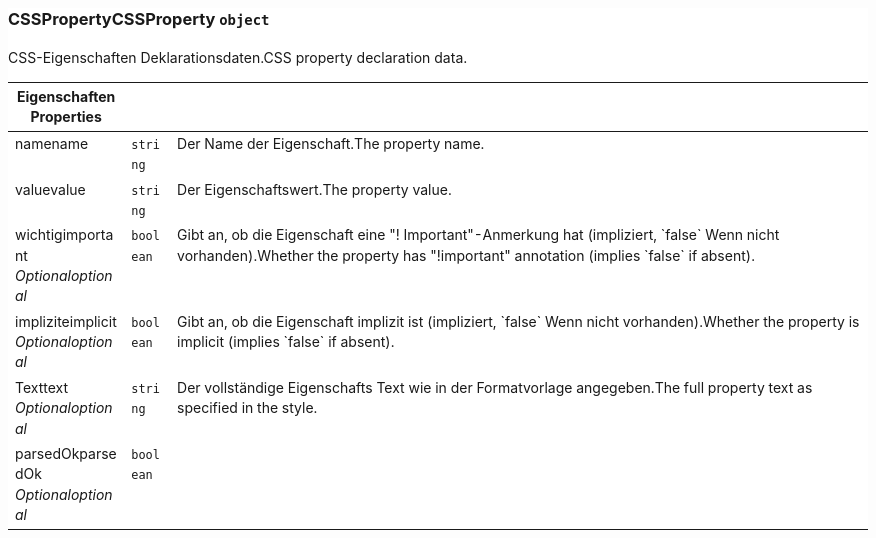 
### <a name="cssproperty"></a> <span data-ttu-id="ad881-283">CSSProperty</span><span class="sxs-lookup"><span data-stu-id="ad881-283">CSSProperty</span></span> `object`

<span data-ttu-id="ad881-284">CSS-Eigenschaften Deklarationsdaten.</span><span class="sxs-lookup"><span data-stu-id="ad881-284">CSS property declaration data.</span></span>

<table>
    <thead>
        <tr>
            <th><span data-ttu-id="ad881-285">Eigenschaften</span><span class="sxs-lookup"><span data-stu-id="ad881-285">Properties</span></span></th>
            <th></th>
            <th></th>
        </tr>
    </thead>
    <tbody>
        <tr>
            <td><span data-ttu-id="ad881-286">name</span><span class="sxs-lookup"><span data-stu-id="ad881-286">name</span></span></td>
            <td><code class="flyout">string</code></td>
            <td><span data-ttu-id="ad881-287">Der Name der Eigenschaft.</span><span class="sxs-lookup"><span data-stu-id="ad881-287">The property name.</span></span></td>
        </tr>
        <tr>
            <td><span data-ttu-id="ad881-288">value</span><span class="sxs-lookup"><span data-stu-id="ad881-288">value</span></span></td>
            <td><code class="flyout">string</code></td>
            <td><span data-ttu-id="ad881-289">Der Eigenschaftswert.</span><span class="sxs-lookup"><span data-stu-id="ad881-289">The property value.</span></span></td>
        </tr>
        <tr>
            <td><span data-ttu-id="ad881-290">wichtig</span><span class="sxs-lookup"><span data-stu-id="ad881-290">important</span></span> <br /> <i><span data-ttu-id="ad881-291">Optional</span><span class="sxs-lookup"><span data-stu-id="ad881-291">optional</span></span></i></td>
            <td><code class="flyout">boolean</code></td>
            <td><span data-ttu-id="ad881-292">Gibt an, ob die Eigenschaft eine "! Important"-Anmerkung hat (impliziert, `false` Wenn nicht vorhanden).</span><span class="sxs-lookup"><span data-stu-id="ad881-292">Whether the property has "!important" annotation (implies `false` if absent).</span></span></td>
        </tr>
        <tr>
            <td><span data-ttu-id="ad881-293">implizite</span><span class="sxs-lookup"><span data-stu-id="ad881-293">implicit</span></span> <br /> <i><span data-ttu-id="ad881-294">Optional</span><span class="sxs-lookup"><span data-stu-id="ad881-294">optional</span></span></i></td>
            <td><code class="flyout">boolean</code></td>
            <td><span data-ttu-id="ad881-295">Gibt an, ob die Eigenschaft implizit ist (impliziert, `false` Wenn nicht vorhanden).</span><span class="sxs-lookup"><span data-stu-id="ad881-295">Whether the property is implicit (implies `false` if absent).</span></span></td>
        </tr>
        <tr>
            <td><span data-ttu-id="ad881-296">Text</span><span class="sxs-lookup"><span data-stu-id="ad881-296">text</span></span> <br /> <i><span data-ttu-id="ad881-297">Optional</span><span class="sxs-lookup"><span data-stu-id="ad881-297">optional</span></span></i></td>
            <td><code class="flyout">string</code></td>
            <td><span data-ttu-id="ad881-298">Der vollständige Eigenschafts Text wie in der Formatvorlage angegeben.</span><span class="sxs-lookup"><span data-stu-id="ad881-298">The full property text as specified in the style.</span></span></td>
        </tr>
        <tr>
            <td><span data-ttu-id="ad881-299">parsedOk</span><span class="sxs-lookup"><span data-stu-id="ad881-299">parsedOk</span></span> <br /> <i><span data-ttu-id="ad881-300">Optional</span><span class="sxs-lookup"><span data-stu-id="ad881-300">optional</span></span></i></td>
            <td><code class="flyout">boolean</code></td>